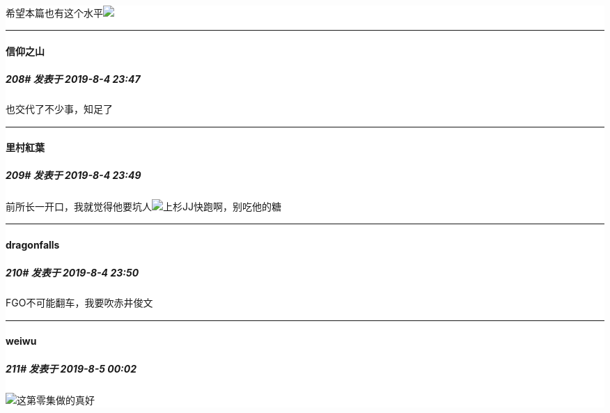 希望本篇也有这个水平<img src="https://static.saraba1st.com/image/smiley/face2017/075.png" referrerpolicy="no-referrer">







-----

####  信仰之山  
##### 208#       发表于 2019-8-4 23:47




也交代了不少事，知足了







-----

####  里村紅葉  
##### 209#       发表于 2019-8-4 23:49




前所长一开口，我就觉得他要坑人<img src="https://static.saraba1st.com/image/smiley/face2017/068.png" referrerpolicy="no-referrer">上杉JJ快跑啊，别吃他的糖







-----

####  dragonfalls  
##### 210#       发表于 2019-8-4 23:50



FGO不可能翻车，我要吹赤井俊文







-----

####  weiwu  
##### 211#       发表于 2019-8-5 00:02



<img src="https://static.saraba1st.com/image/smiley/face2017/009.gif" referrerpolicy="no-referrer">这第零集做的真好





